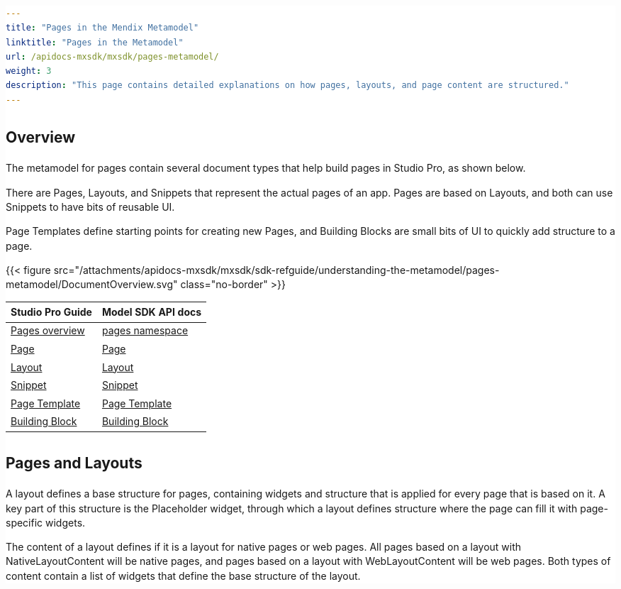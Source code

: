 ```yaml
---
title: "Pages in the Mendix Metamodel"
linktitle: "Pages in the Metamodel"
url: /apidocs-mxsdk/mxsdk/pages-metamodel/
weight: 3
description: "This page contains detailed explanations on how pages, layouts, and page content are structured."
---
```


## Overview

The metamodel for pages contain several document types that help build pages in Studio Pro, as shown below.

There are Pages, Layouts, and Snippets that represent the actual pages of an app. Pages are based on Layouts, and both
can use Snippets to have bits of reusable UI.

Page Templates define starting points for creating new Pages, and Building Blocks are small bits of UI to quickly add structure
to a page.

{{< figure src="/attachments/apidocs-mxsdk/mxsdk/sdk-refguide/understanding-the-metamodel/pages-metamodel/DocumentOverview.svg" class="no-border" >}}

| Studio Pro Guide                            | Model SDK API docs                                                                                |
|---------------------------------------------|---------------------------------------------------------------------------------------------------|
| [Pages overview](/refguide/pages/)          | [pages namespace](https://apidocs.rnd.mendix.com/modelsdk/latest/modules/pages.html)              |
| [Page](/refguide/page/)                     | [Page](https://apidocs.rnd.mendix.com/modelsdk/latest/classes/pages.page.html)                    |
| [Layout](/refguide/layout/)                 | [Layout](https://apidocs.rnd.mendix.com/modelsdk/latest/classes/pages.layout.html)                |
| [Snippet](/refguide/snippet/)               | [Snippet](https://apidocs.rnd.mendix.com/modelsdk/latest/classes/pages.snippet.html)              |
| [Page Template](/refguide/page-templates/)  | [Page Template](https://apidocs.rnd.mendix.com/modelsdk/latest/classes/pages.pagetemplate.html)   |
| [Building Block](/refguide/building-block/) | [Building Block](https://apidocs.rnd.mendix.com/modelsdk/latest/classes/pages.buildingblock.html) |

## Pages and Layouts

A layout defines a base structure for pages, containing widgets and structure that is applied for every page that is based on it.
A key part of this structure is the Placeholder widget, through which a layout defines structure where the page can fill it with
page-specific widgets.

The content of a layout defines if it is a layout for native pages or web pages. All pages based on a layout with NativeLayoutContent
will be native pages, and pages based on a layout with WebLayoutContent will be web pages.
Both types of content contain a list of widgets that define the base structure of the layout.
